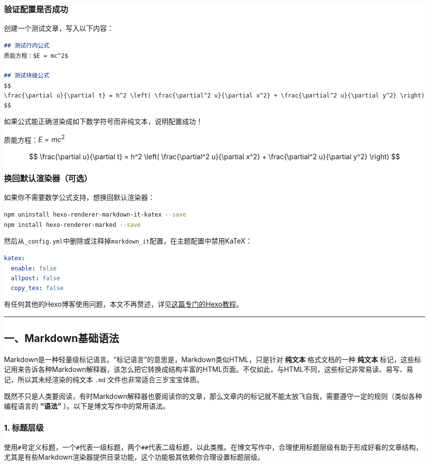 ### <b>验证配置是否成功</b>

创建一个测试文章，写入以下内容：

```markdown
## 测试行内公式
质能方程：$E = mc^2$

## 测试块级公式
$$
\frac{\partial u}{\partial t} = h^2 \left( \frac{\partial^2 u}{\partial x^2} + \frac{\partial^2 u}{\partial y^2} \right)
$$
```

如果公式能正确渲染成如下数学符号而非纯文本，说明配置成功！

质能方程：$E = mc^2$

$$
\frac{\partial u}{\partial t} = h^2 \left( \frac{\partial^2 u}{\partial x^2} + \frac{\partial^2 u}{\partial y^2} \right)
$$

### <b>换回默认渲染器（可选）</b>

如果你不需要数学公式支持，想换回默认渲染器：

```bash
npm uninstall hexo-renderer-markdown-it-katex --save
npm install hexo-renderer-marked --save
```

然后从`_config.yml`中删除或注释掉`markdown_it`配置，在主题配置中禁用KaTeX：

```yaml
katex:
  enable: false
  allpost: false
  copy_tex: false
```

有任何其他的Hexo博客使用问题，本文不再赘述，详见[这篇专门的Hexo教程](/2025/10/02/2025-10-02-how-to-use-hexo)。

---

## 一、Markdown基础语法

Markdown是一种轻量级标记语言。“标记语言”的意思是，Markdown类似HTML，只是针对 **纯文本** 格式文档的一种 **纯文本** 标记，这些标记用来告诉各种Markdown解释器，该怎么把它转换成结构丰富的HTML页面。不仅如此，与HTML不同，这些标记非常易读、易写、易记，所以其未经渲染的纯文本 `.md` 文件也非常适合三岁宝宝体质。

既然不只是人类要阅读，有时Markdown解释器也要阅读你的文章，那么文章内的标记就不能太放飞自我，需要遵守一定的规则（类似各种编程语言的 **“语法”** ）。以下是博文写作中的常用语法。

### <b>1. 标题层级</b>

使用`#`号定义标题，一个`#`代表一级标题，两个`##`代表二级标题，以此类推。在博文写作中，合理使用标题层级有助于形成好看的文章结构，尤其是有些Markdown渲染器提供目录功能，这个功能极其依赖你合理设置标题层级。
